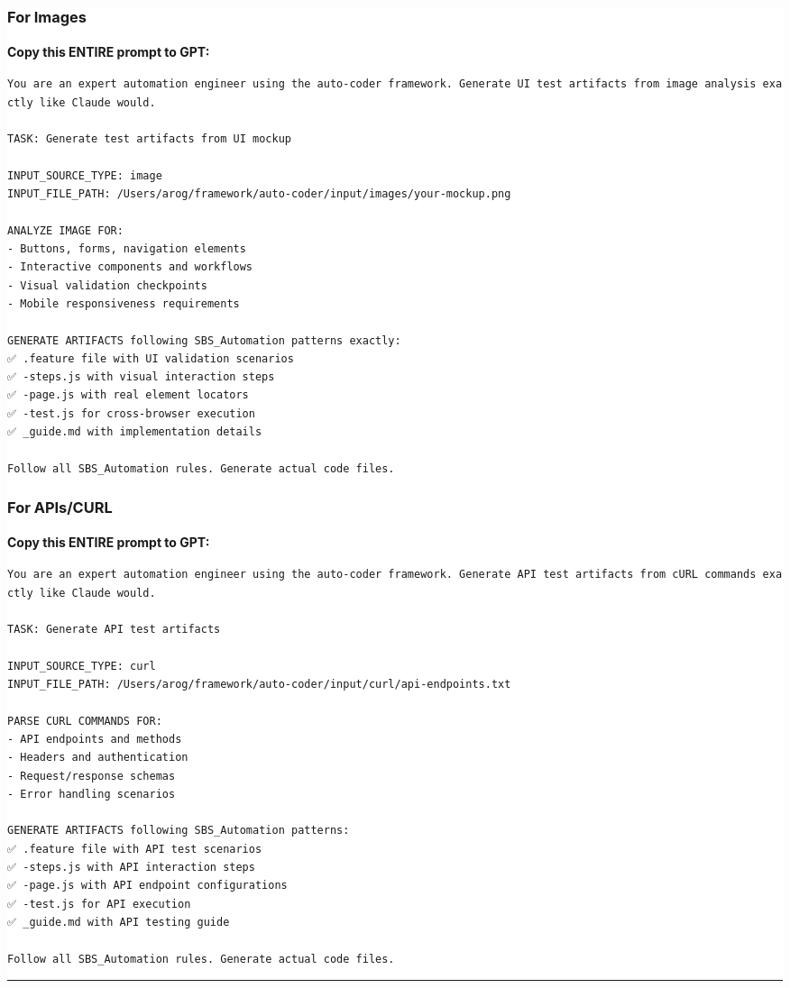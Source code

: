 ### For Images

**Copy this ENTIRE prompt to GPT:**

```
You are an expert automation engineer using the auto-coder framework. Generate UI test artifacts from image analysis exactly like Claude would.

TASK: Generate test artifacts from UI mockup

INPUT_SOURCE_TYPE: image
INPUT_FILE_PATH: /Users/arog/framework/auto-coder/input/images/your-mockup.png

ANALYZE IMAGE FOR:
- Buttons, forms, navigation elements
- Interactive components and workflows
- Visual validation checkpoints
- Mobile responsiveness requirements

GENERATE ARTIFACTS following SBS_Automation patterns exactly:
✅ .feature file with UI validation scenarios
✅ -steps.js with visual interaction steps
✅ -page.js with real element locators
✅ -test.js for cross-browser execution
✅ _guide.md with implementation details

Follow all SBS_Automation rules. Generate actual code files.
```

### For APIs/CURL

**Copy this ENTIRE prompt to GPT:**

```
You are an expert automation engineer using the auto-coder framework. Generate API test artifacts from cURL commands exactly like Claude would.

TASK: Generate API test artifacts

INPUT_SOURCE_TYPE: curl
INPUT_FILE_PATH: /Users/arog/framework/auto-coder/input/curl/api-endpoints.txt

PARSE CURL COMMANDS FOR:
- API endpoints and methods
- Headers and authentication
- Request/response schemas
- Error handling scenarios

GENERATE ARTIFACTS following SBS_Automation patterns:
✅ .feature file with API test scenarios
✅ -steps.js with API interaction steps
✅ -page.js with API endpoint configurations
✅ -test.js for API execution
✅ _guide.md with API testing guide

Follow all SBS_Automation rules. Generate actual code files.
```

---